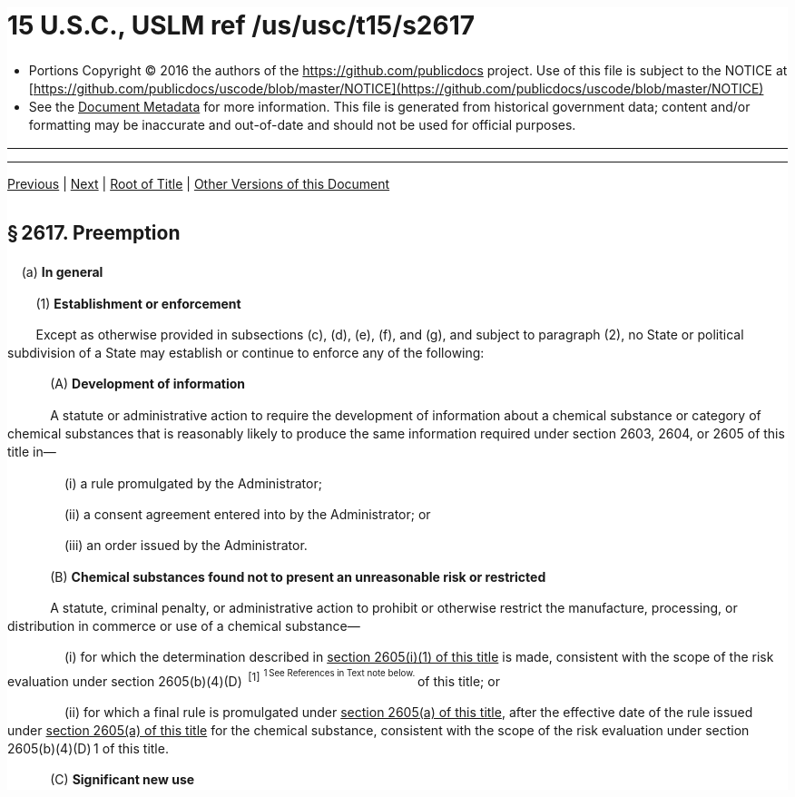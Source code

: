 ---
---

# 15 U.S.C., USLM ref /us/usc/t15/s2617

* Portions Copyright © 2016 the authors of the https://github.com/publicdocs project.
  Use of this file is subject to the NOTICE at [https://github.com/publicdocs/uscode/blob/master/NOTICE](https://github.com/publicdocs/uscode/blob/master/NOTICE)
* See the [Document Metadata](././../../../../..//README.md) for more information.
  This file is generated from historical government data; content and/or formatting may be inaccurate and out-of-date and should not be used for official purposes.

----------
----------

[Previous](./../../../../..//us/usc/t15/ch53/schI/m__us_usc_t15_s2616.md) | [Next](./../../../../..//us/usc/t15/ch53/schI/m__us_usc_t15_s2618.md) | [Root of Title](./../../../../../) | [Other Versions of this Document](https://publicdocs.github.io/go/links?ns=uslm&ref=%2Fus%2Fusc%2Ft15%2Fs2617)

## § 2617. Preemption

    (a) __In general__ 

        (1) __Establishment or enforcement__ 

        Except as otherwise provided in subsections (c), (d), (e), (f), and (g), and subject to paragraph (2), no State or political subdivision of a State may establish or continue to enforce any of the following:

            (A) __Development of information__ 

            A statute or administrative action to require the development of information about a chemical substance or category of chemical substances that is reasonably likely to produce the same information required under section 2603, 2604, or 2605 of this title in—

                (i) a rule promulgated by the Administrator;

                (ii) a consent agreement entered into by the Administrator; or

                (iii) an order issued by the Administrator.

            (B) __Chemical substances found not to present an unreasonable risk or restricted__ 

            A statute, criminal penalty, or administrative action to prohibit or otherwise restrict the manufacture, processing, or distribution in commerce or use of a chemical substance—

                (i) for which the determination described in [section 2605(i)(1) of this title][/us/usc/t15/s2605/i/1] is made, consistent with the scope of the risk evaluation under section 2605(b)(4)(D)  <sup>\[1\]</sup>  <sup><sup> 1 See References in Text note below. </sup></sup>  of this title; or

                (ii) for which a final rule is promulgated under [section 2605(a) of this title][/us/usc/t15/s2605/a], after the effective date of the rule issued under [section 2605(a) of this title][/us/usc/t15/s2605/a] for the chemical substance, consistent with the scope of the risk evaluation under section 2605(b)(4)(D) 1 of this title.

            (C) __Significant new use__ 


[/us/usc/t15/s2605/i/1]: https://publicdocs.github.io/go/links?ns=uslm&ref=%2Fus%2Fusc%2Ft15%2Fs2605%2Fi%2F1
[/us/usc/t15/s2605/a]: https://publicdocs.github.io/go/links?ns=uslm&ref=%2Fus%2Fusc%2Ft15%2Fs2605%2Fa
[/us/usc/t15/s2605/a]: https://publicdocs.github.io/go/links?ns=uslm&ref=%2Fus%2Fusc%2Ft15%2Fs2605%2Fa
[/us/usc/t15/s2604]: https://publicdocs.github.io/go/links?ns=uslm&ref=%2Fus%2Fusc%2Ft15%2Fs2604
[/us/usc/t15/s2605/b/4/D]: https://publicdocs.github.io/go/links?ns=uslm&ref=%2Fus%2Fusc%2Ft15%2Fs2605%2Fb%2F4%2FD
[/us/usc/t15/s2605/b/4/G]: https://publicdocs.github.io/go/links?ns=uslm&ref=%2Fus%2Fusc%2Ft15%2Fs2605%2Fb%2F4%2FG
[/us/usc/t15/s2605/b/4/C]: https://publicdocs.github.io/go/links?ns=uslm&ref=%2Fus%2Fusc%2Ft15%2Fs2605%2Fb%2F4%2FC
[/us/usc/t15/s2605/b/1/B/i]: https://publicdocs.github.io/go/links?ns=uslm&ref=%2Fus%2Fusc%2Ft15%2Fs2605%2Fb%2F1%2FB%2Fi
[/us/usc/t15/s2605/b/4/D]: https://publicdocs.github.io/go/links?ns=uslm&ref=%2Fus%2Fusc%2Ft15%2Fs2605%2Fb%2F4%2FD
[/us/usc/t15/s2605/b/4/D]: https://publicdocs.github.io/go/links?ns=uslm&ref=%2Fus%2Fusc%2Ft15%2Fs2605%2Fb%2F4%2FD
[/us/usc/t15/s2604]: https://publicdocs.github.io/go/links?ns=uslm&ref=%2Fus%2Fusc%2Ft15%2Fs2604
[/us/usc/t15/s2605/b/4/D]: https://publicdocs.github.io/go/links?ns=uslm&ref=%2Fus%2Fusc%2Ft15%2Fs2605%2Fb%2F4%2FD
[/us/usc/t15/s2615]: https://publicdocs.github.io/go/links?ns=uslm&ref=%2Fus%2Fusc%2Ft15%2Fs2615
[/us/usc/t15/s2615]: https://publicdocs.github.io/go/links?ns=uslm&ref=%2Fus%2Fusc%2Ft15%2Fs2615
[/us/usc/t15/s2615]: https://publicdocs.github.io/go/links?ns=uslm&ref=%2Fus%2Fusc%2Ft15%2Fs2615
[/us/usc/t15/s2605]: https://publicdocs.github.io/go/links?ns=uslm&ref=%2Fus%2Fusc%2Ft15%2Fs2605
[/us/usc/t15/s2605]: https://publicdocs.github.io/go/links?ns=uslm&ref=%2Fus%2Fusc%2Ft15%2Fs2605
[/us/usc/t15/s2605/b/1/B/i]: https://publicdocs.github.io/go/links?ns=uslm&ref=%2Fus%2Fusc%2Ft15%2Fs2605%2Fb%2F1%2FB%2Fi
[/us/usc/t15/s2605/b/2/A]: https://publicdocs.github.io/go/links?ns=uslm&ref=%2Fus%2Fusc%2Ft15%2Fs2605%2Fb%2F2%2FA
[/us/usc/t15/s2605/b/4/E/iv/II]: https://publicdocs.github.io/go/links?ns=uslm&ref=%2Fus%2Fusc%2Ft15%2Fs2605%2Fb%2F4%2FE%2Fiv%2FII
[/us/usc/t15/s2605/b/1/A]: https://publicdocs.github.io/go/links?ns=uslm&ref=%2Fus%2Fusc%2Ft15%2Fs2605%2Fb%2F1%2FA
[/us/usc/t15/s2605/b/4/D]: https://publicdocs.github.io/go/links?ns=uslm&ref=%2Fus%2Fusc%2Ft15%2Fs2605%2Fb%2F4%2FD
[/us/usc/t15/s2605/b]: https://publicdocs.github.io/go/links?ns=uslm&ref=%2Fus%2Fusc%2Ft15%2Fs2605%2Fb
[/us/pl/94/469/tI]: https://publicdocs.github.io/go/links?ns=uslm&ref=%2Fus%2Fpl%2F94%2F469%2FtI
[/us/stat/90/2038]: https://publicdocs.github.io/go/links?ns=uslm&ref=%2Fus%2Fstat%2F90%2F2038
[/us/pl/99/519]: https://publicdocs.github.io/go/links?ns=uslm&ref=%2Fus%2Fpl%2F99%2F519
[/us/stat/100/2989]: https://publicdocs.github.io/go/links?ns=uslm&ref=%2Fus%2Fstat%2F100%2F2989
[/us/pl/114/182/tI]: https://publicdocs.github.io/go/links?ns=uslm&ref=%2Fus%2Fpl%2F114%2F182%2FtI
[/us/stat/130/492]: https://publicdocs.github.io/go/links?ns=uslm&ref=%2Fus%2Fstat%2F130%2F492
[/us/usc/t15/s2605/b/4/D]: https://publicdocs.github.io/go/links?ns=uslm&ref=%2Fus%2Fusc%2Ft15%2Fs2605%2Fb%2F4%2FD
[/us/pl/94/469/tI/s6/b/4/D]: https://publicdocs.github.io/go/links?ns=uslm&ref=%2Fus%2Fpl%2F94%2F469%2FtI%2Fs6%2Fb%2F4%2FD
[/us/pl/114/182]: https://publicdocs.github.io/go/links?ns=uslm&ref=%2Fus%2Fpl%2F114%2F182
[/us/stat/130/492]: https://publicdocs.github.io/go/links?ns=uslm&ref=%2Fus%2Fstat%2F130%2F492
[/us/usc/t15/s2601]: https://publicdocs.github.io/go/links?ns=uslm&ref=%2Fus%2Fusc%2Ft15%2Fs2601
[/us/pl/114/182]: https://publicdocs.github.io/go/links?ns=uslm&ref=%2Fus%2Fpl%2F114%2F182
[/us/pl/114/182]: https://publicdocs.github.io/go/links?ns=uslm&ref=%2Fus%2Fpl%2F114%2F182
[/us/pl/114/182]: https://publicdocs.github.io/go/links?ns=uslm&ref=%2Fus%2Fpl%2F114%2F182